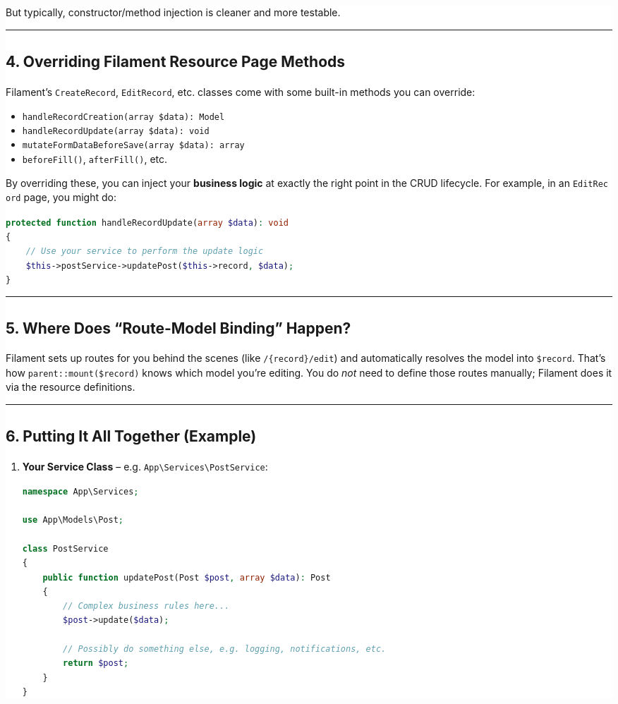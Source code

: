 But typically, constructor/method injection is cleaner and more testable.

---

## 4. Overriding Filament Resource Page Methods

Filament’s `CreateRecord`, `EditRecord`, etc. classes come with some built-in methods you can override:

-   `handleRecordCreation(array $data): Model`
-   `handleRecordUpdate(array $data): void`
-   `mutateFormDataBeforeSave(array $data): array`
-   `beforeFill()`, `afterFill()`, etc.

By overriding these, you can inject your **business logic** at exactly the right point in the CRUD lifecycle. For example, in an `EditRecord` page, you might do:

```php
protected function handleRecordUpdate(array $data): void
{
    // Use your service to perform the update logic
    $this->postService->updatePost($this->record, $data);
}
```

---

## 5. Where Does “Route-Model Binding” Happen?

Filament sets up routes for you behind the scenes (like `/{record}/edit`) and automatically resolves the model into `$record`. That’s how `parent::mount($record)` knows which model you’re editing. You do _not_ need to define those routes manually; Filament does it via the resource definitions.

---

## 6. Putting It All Together (Example)

1. **Your Service Class** – e.g. `App\Services\PostService`:

    ```php
    namespace App\Services;

    use App\Models\Post;

    class PostService
    {
        public function updatePost(Post $post, array $data): Post
        {
            // Complex business rules here...
            $post->update($data);

            // Possibly do something else, e.g. logging, notifications, etc.
            return $post;
        }
    }
    ```

